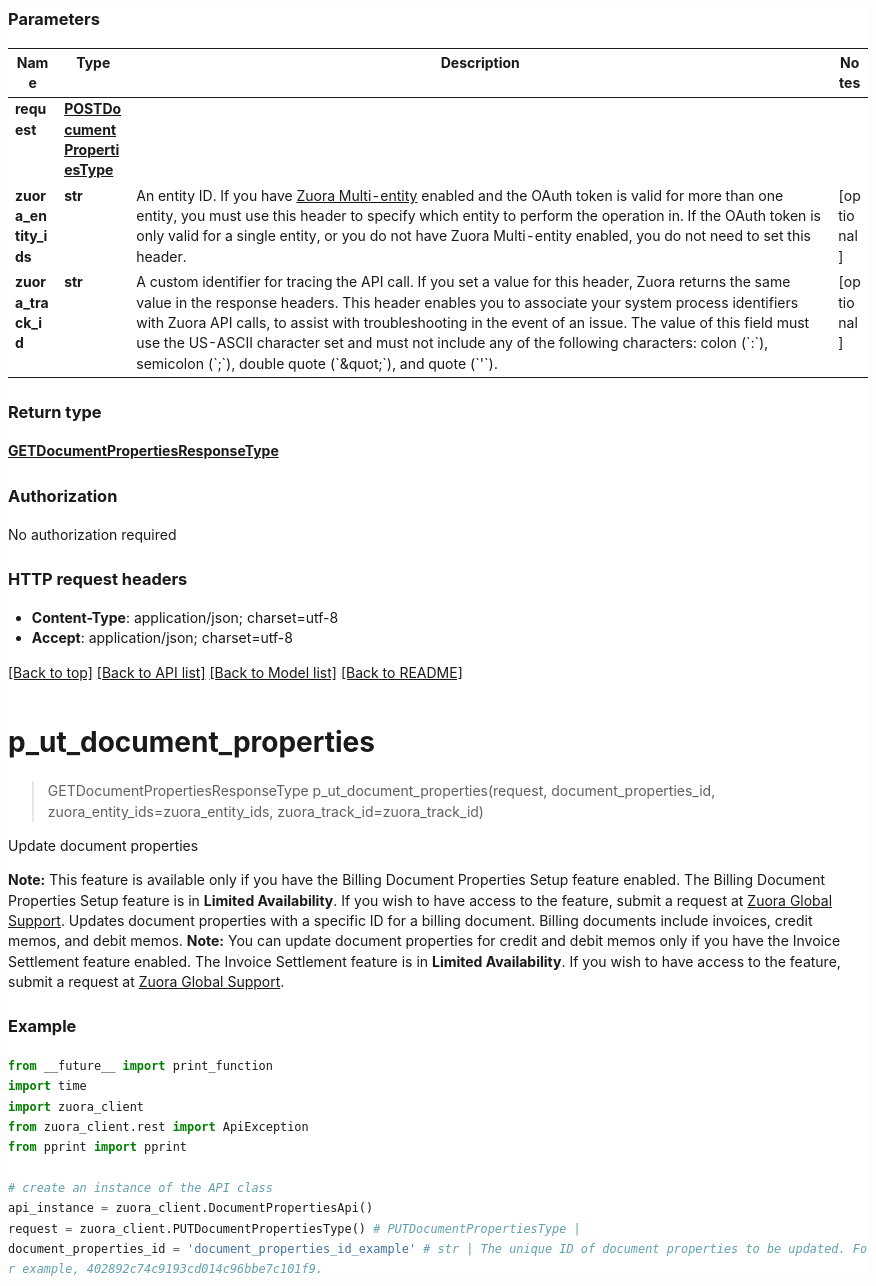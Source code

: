 ### Parameters

Name | Type | Description  | Notes
------------- | ------------- | ------------- | -------------
 **request** | [**POSTDocumentPropertiesType**](POSTDocumentPropertiesType.md)|  | 
 **zuora_entity_ids** | **str**| An entity ID. If you have [Zuora Multi-entity](https://knowledgecenter.zuora.com/BB_Introducing_Z_Business/Multi-entity) enabled and the OAuth token is valid for more than one entity, you must use this header to specify which entity to perform the operation in. If the OAuth token is only valid for a single entity, or you do not have Zuora Multi-entity enabled, you do not need to set this header.  | [optional] 
 **zuora_track_id** | **str**| A custom identifier for tracing the API call. If you set a value for this header, Zuora returns the same value in the response headers. This header enables you to associate your system process identifiers with Zuora API calls, to assist with troubleshooting in the event of an issue.  The value of this field must use the US-ASCII character set and must not include any of the following characters: colon (&#x60;:&#x60;), semicolon (&#x60;;&#x60;), double quote (&#x60;\&quot;&#x60;), and quote (&#x60;&#39;&#x60;).  | [optional] 

### Return type

[**GETDocumentPropertiesResponseType**](GETDocumentPropertiesResponseType.md)

### Authorization

No authorization required

### HTTP request headers

 - **Content-Type**: application/json; charset=utf-8
 - **Accept**: application/json; charset=utf-8

[[Back to top]](#) [[Back to API list]](../README.md#documentation-for-api-endpoints) [[Back to Model list]](../README.md#documentation-for-models) [[Back to README]](../README.md)

# **p_ut_document_properties**
> GETDocumentPropertiesResponseType p_ut_document_properties(request, document_properties_id, zuora_entity_ids=zuora_entity_ids, zuora_track_id=zuora_track_id)

Update document properties

**Note:** This feature is available only if you have the Billing Document Properties Setup feature enabled. The Billing Document Properties Setup feature is in **Limited Availability**. If you wish to have access to the feature, submit a request at [Zuora Global Support](http://support.zuora.com/).  Updates document properties with a specific ID for a billing document. Billing documents include invoices, credit memos, and debit memos.  **Note:** You can update document properties for credit and debit memos only if you have the Invoice Settlement feature enabled. The Invoice Settlement feature is in **Limited Availability**. If you wish to have access to the feature, submit a request at [Zuora Global Support](http://support.zuora.com/). 

### Example
```python
from __future__ import print_function
import time
import zuora_client
from zuora_client.rest import ApiException
from pprint import pprint

# create an instance of the API class
api_instance = zuora_client.DocumentPropertiesApi()
request = zuora_client.PUTDocumentPropertiesType() # PUTDocumentPropertiesType | 
document_properties_id = 'document_properties_id_example' # str | The unique ID of document properties to be updated. For example, 402892c74c9193cd014c96bbe7c101f9. 
```